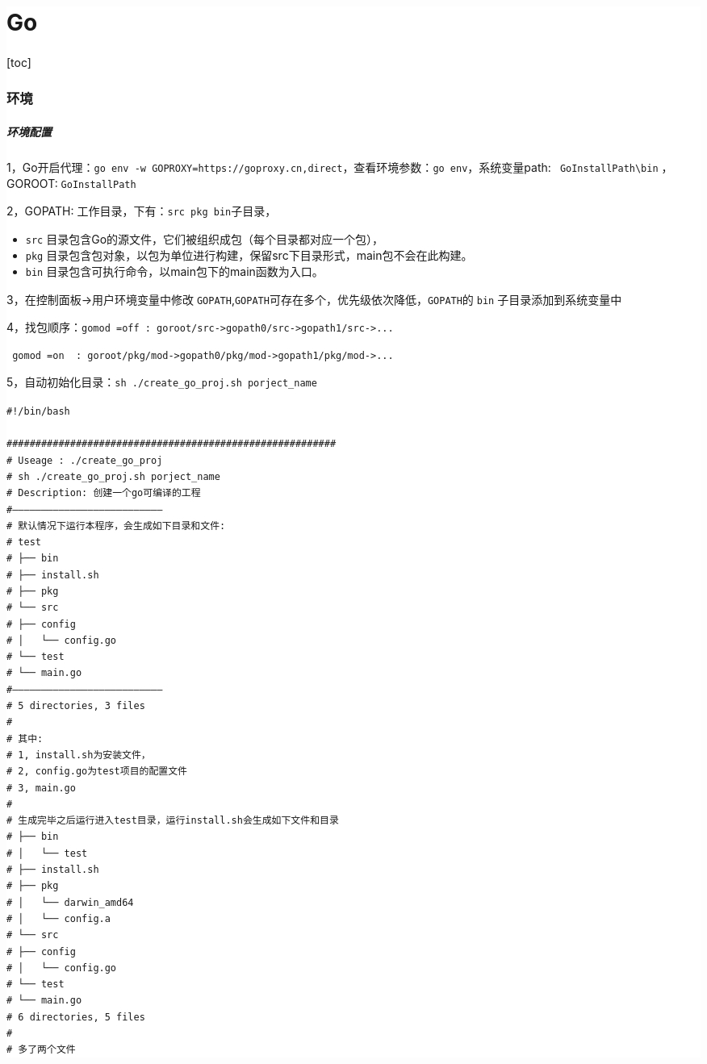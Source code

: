 # Go

[toc]

### 环境

##### 环境配置

1，Go开启代理：```go env -w GOPROXY=https://goproxy.cn,direct```，查看环境参数：```go env```，系统变量path:  ``` GoInstallPath\bin``` ，GOROOT: ```GoInstallPath```

2，GOPATH:  工作目录，下有：`src pkg bin`子目录，

* `src` 目录包含Go的源文件，它们被组织成包（每个目录都对应一个包），
* `pkg` 目录包含包对象，以包为单位进行构建，保留src下目录形式，main包不会在此构建。
* `bin` 目录包含可执行命令，以main包下的main函数为入口。

3，在控制面板->用户环境变量中修改 `GOPATH`,`GOPATH`可存在多个，优先级依次降低，`GOPATH`的 `bin` 子目录添加到系统变量中

4，找包顺序：```gomod =off : goroot/src->gopath0/src->gopath1/src->...```

​		    		   ``` gomod =on  : goroot/pkg/mod->gopath0/pkg/mod->gopath1/pkg/mod->...```

5，自动初始化目录：```sh ./create_go_proj.sh porject_name```

```shell
#!/bin/bash

#########################################################
# Useage : ./create_go_proj
# sh ./create_go_proj.sh porject_name
# Description: 创建一个go可编译的工程
#————————————–————————————–
# 默认情况下运行本程序，会生成如下目录和文件:
# test
# ├── bin
# ├── install.sh
# ├── pkg
# └── src
# ├── config
# │   └── config.go
# └── test
# └── main.go
#————————————–————————————–
# 5 directories, 3 files
#
# 其中:
# 1, install.sh为安装文件，
# 2, config.go为test项目的配置文件
# 3, main.go
#
# 生成完毕之后运行进入test目录，运行install.sh会生成如下文件和目录
# ├── bin
# │   └── test
# ├── install.sh
# ├── pkg
# │   └── darwin_amd64
# │   └── config.a
# └── src
# ├── config
# │   └── config.go
# └── test
# └── main.go
# 6 directories, 5 files
#
# 多了两个文件
```